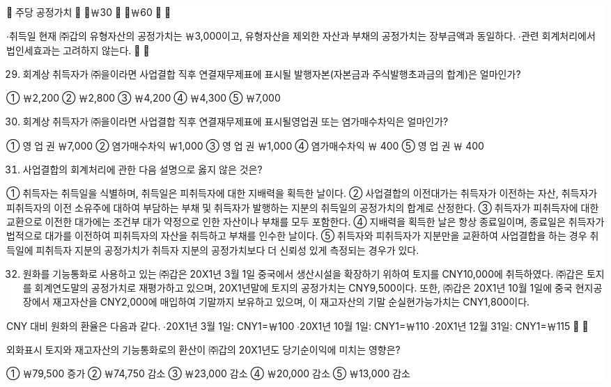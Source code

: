   주당 공정가치

￦30

￦60




∙취득일 현재 ㈜갑의 유형자산의 공정가치는 ￦3,000이고, 유형자산을 제외한 자산과 부채의 공정가치는 장부금액과 동일하다.
∙관련 회계처리에서 법인세효과는 고려하지 않는다.




29. 회계상 취득자가 ㈜을이라면 사업결합 직후 연결재무제표에 표시될 발행자본(자본금과 주식발행초과금의 합계)은 얼마인가? 

① ￦2,200
② ￦2,800
③ ￦4,200
④ ￦4,300
⑤ ￦7,000


30. 회계상 취득자가 ㈜을이라면 사업결합 직후 연결재무제표에 표시될영업권 또는 염가매수차익은 얼마인가? 

① 영   업   권  ￦7,000
② 염가매수차익  ￦1,000
③ 영   업   권  ￦1,000
④ 염가매수차익  ￦  400
⑤ 영   업   권  ￦  400




31. 사업결합의 회계처리에 관한 다음 설명으로 옳지 않은 것은? 

① 취득자는 취득일을 식별하며, 취득일은 피취득자에 대한 지배력을 획득한 날이다.
② 사업결합의 이전대가는 취득자가 이전하는 자산, 취득자가 피취득자의 이전 소유주에 대하여 부담하는 부채 및 취득자가 발행하는 지분의 취득일의 공정가치의 합계로 산정한다.
③ 취득자가 피취득자에 대한 교환으로 이전한 대가에는 조건부 대가 약정으로 인한 자산이나 부채를 모두 포함한다.
④ 지배력을 획득한 날은 항상 종료일이며, 종료일은 취득자가 법적으로 대가를 이전하여 피취득자의 자산을 취득하고 부채를 인수한 날이다.
⑤ 취득자와 피취득자가 지분만을 교환하여 사업결합을 하는 경우 취득일에 피취득자 지분의 공정가치가 취득자 지분의 공정가치보다 더 신뢰성 있게 측정되는 경우가 있다.




32. 원화를 기능통화로 사용하고 있는 ㈜갑은 20X1년 3월 1일 중국에서 생산시설을 확장하기 위하여 토지를 CNY10,000에 취득하였다. ㈜갑은 토지를 회계연도말의 공정가치로 재평가하고 있으며, 20X1년말에 토지의 공정가치는 CNY9,500이다. 또한, ㈜갑은 20X1년 10월 1일에 중국 현지공장에서 재고자산을 CNY2,000에 매입하여 기말까지 보유하고 있으며, 이 재고자산의 기말 순실현가능가치는 CNY1,800이다.

CNY 대비 원화의 환율은 다음과 같다.
∙20X1년 3월 1일: CNY1=￦100
∙20X1년 10월 1일: CNY1=￦110
∙20X1년 12월 31일: CNY1=￦115




외화표시 토지와 재고자산의 기능통화로의 환산이 ㈜갑의 20X1년도 당기순이익에 미치는 영향은?

① ￦79,500 증가
② ￦74,750 감소
③ ￦23,000 감소
④ ￦20,000 감소
⑤ ￦13,000 감소
